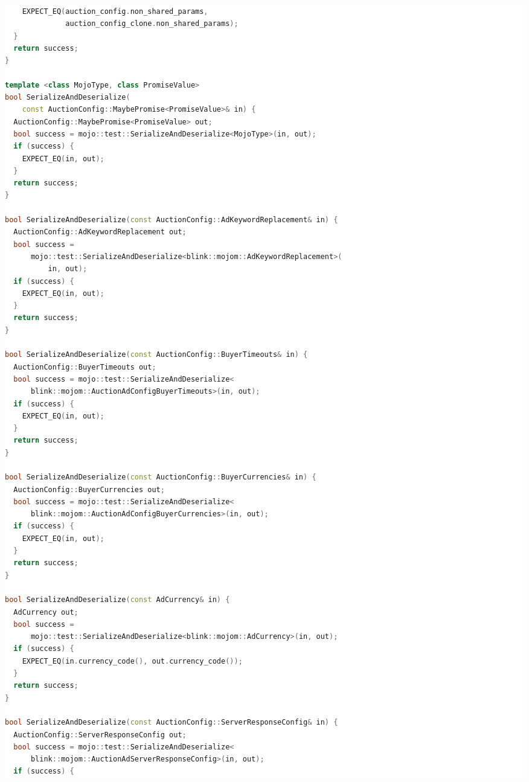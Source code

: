 ```cpp
    EXPECT_EQ(auction_config.non_shared_params,
              auction_config_clone.non_shared_params);
  }
  return success;
}

template <class MojoType, class PromiseValue>
bool SerializeAndDeserialize(
    const AuctionConfig::MaybePromise<PromiseValue>& in) {
  AuctionConfig::MaybePromise<PromiseValue> out;
  bool success = mojo::test::SerializeAndDeserialize<MojoType>(in, out);
  if (success) {
    EXPECT_EQ(in, out);
  }
  return success;
}

bool SerializeAndDeserialize(const AuctionConfig::AdKeywordReplacement& in) {
  AuctionConfig::AdKeywordReplacement out;
  bool success =
      mojo::test::SerializeAndDeserialize<blink::mojom::AdKeywordReplacement>(
          in, out);
  if (success) {
    EXPECT_EQ(in, out);
  }
  return success;
}

bool SerializeAndDeserialize(const AuctionConfig::BuyerTimeouts& in) {
  AuctionConfig::BuyerTimeouts out;
  bool success = mojo::test::SerializeAndDeserialize<
      blink::mojom::AuctionAdConfigBuyerTimeouts>(in, out);
  if (success) {
    EXPECT_EQ(in, out);
  }
  return success;
}

bool SerializeAndDeserialize(const AuctionConfig::BuyerCurrencies& in) {
  AuctionConfig::BuyerCurrencies out;
  bool success = mojo::test::SerializeAndDeserialize<
      blink::mojom::AuctionAdConfigBuyerCurrencies>(in, out);
  if (success) {
    EXPECT_EQ(in, out);
  }
  return success;
}

bool SerializeAndDeserialize(const AdCurrency& in) {
  AdCurrency out;
  bool success =
      mojo::test::SerializeAndDeserialize<blink::mojom::AdCurrency>(in, out);
  if (success) {
    EXPECT_EQ(in.currency_code(), out.currency_code());
  }
  return success;
}

bool SerializeAndDeserialize(const AuctionConfig::ServerResponseConfig& in) {
  AuctionConfig::ServerResponseConfig out;
  bool success = mojo::test::SerializeAndDeserialize<
      blink::mojom::AuctionAdServerResponseConfig>(in, out);
  if (success) {
```